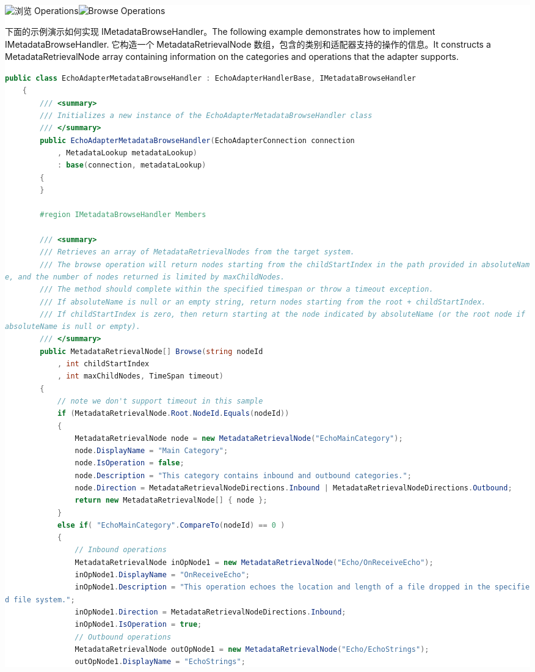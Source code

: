  <span data-ttu-id="7f941-108">![浏览 Operations](../../adapters-and-accelerators/wcf-lob-adapter-sdk/media/b143971c-a50b-4ef2-a973-dfe4aa4fc17e.gif "b143971c-a50b-4ef2-a973-dfe4aa4fc17e")</span><span class="sxs-lookup"><span data-stu-id="7f941-108">![Browse Operations](../../adapters-and-accelerators/wcf-lob-adapter-sdk/media/b143971c-a50b-4ef2-a973-dfe4aa4fc17e.gif "b143971c-a50b-4ef2-a973-dfe4aa4fc17e")</span></span>  
  
 <span data-ttu-id="7f941-109">下面的示例演示如何实现 IMetadataBrowseHandler。</span><span class="sxs-lookup"><span data-stu-id="7f941-109">The following example demonstrates how to implement IMetadataBrowseHandler.</span></span> <span data-ttu-id="7f941-110">它构造一个 MetadataRetrievalNode 数组，包含的类别和适配器支持的操作的信息。</span><span class="sxs-lookup"><span data-stu-id="7f941-110">It constructs a MetadataRetrievalNode array containing information on the categories and operations that the adapter supports.</span></span>  
  
```csharp  
public class EchoAdapterMetadataBrowseHandler : EchoAdapterHandlerBase, IMetadataBrowseHandler  
    {  
        /// <summary>  
        /// Initializes a new instance of the EchoAdapterMetadataBrowseHandler class  
        /// </summary>  
        public EchoAdapterMetadataBrowseHandler(EchoAdapterConnection connection  
            , MetadataLookup metadataLookup)  
            : base(connection, metadataLookup)  
        {  
        }  
  
        #region IMetadataBrowseHandler Members  
  
        /// <summary>  
        /// Retrieves an array of MetadataRetrievalNodes from the target system.  
        /// The browse operation will return nodes starting from the childStartIndex in the path provided in absoluteName, and the number of nodes returned is limited by maxChildNodes.  
        /// The method should complete within the specified timespan or throw a timeout exception.  
        /// If absoluteName is null or an empty string, return nodes starting from the root + childStartIndex.  
        /// If childStartIndex is zero, then return starting at the node indicated by absoluteName (or the root node if absoluteName is null or empty).  
        /// </summary>  
        public MetadataRetrievalNode[] Browse(string nodeId  
            , int childStartIndex  
            , int maxChildNodes, TimeSpan timeout)  
        {  
            // note we don't support timeout in this sample  
            if (MetadataRetrievalNode.Root.NodeId.Equals(nodeId))  
            {  
                MetadataRetrievalNode node = new MetadataRetrievalNode("EchoMainCategory");  
                node.DisplayName = "Main Category";  
                node.IsOperation = false;  
                node.Description = "This category contains inbound and outbound categories.";  
                node.Direction = MetadataRetrievalNodeDirections.Inbound | MetadataRetrievalNodeDirections.Outbound;  
                return new MetadataRetrievalNode[] { node };  
            }  
            else if( "EchoMainCategory".CompareTo(nodeId) == 0 )  
            {  
                // Inbound operations  
                MetadataRetrievalNode inOpNode1 = new MetadataRetrievalNode("Echo/OnReceiveEcho");  
                inOpNode1.DisplayName = "OnReceiveEcho";  
                inOpNode1.Description = "This operation echoes the location and length of a file dropped in the specified file system.";  
                inOpNode1.Direction = MetadataRetrievalNodeDirections.Inbound;  
                inOpNode1.IsOperation = true;  
                // Outbound operations  
                MetadataRetrievalNode outOpNode1 = new MetadataRetrievalNode("Echo/EchoStrings");  
                outOpNode1.DisplayName = "EchoStrings";  
```